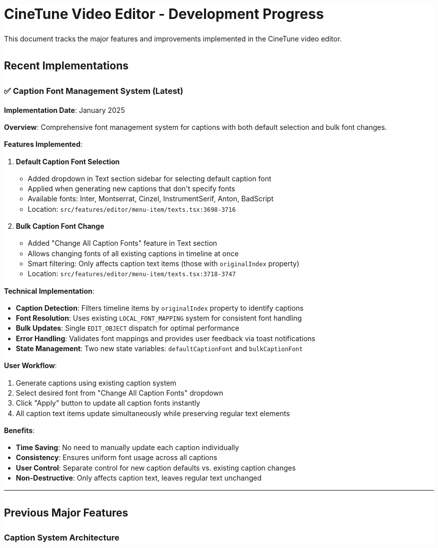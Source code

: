 # CineTune Video Editor - Development Progress

This document tracks the major features and improvements implemented in the CineTune video editor.

## Recent Implementations

### ✅ Caption Font Management System (Latest)

**Implementation Date**: January 2025

**Overview**: Comprehensive font management system for captions with both default selection and bulk font changes.

**Features Implemented**:

1. **Default Caption Font Selection**
   - Added dropdown in Text section sidebar for selecting default caption font
   - Applied when generating new captions that don't specify fonts
   - Available fonts: Inter, Montserrat, Cinzel, InstrumentSerif, Anton, BadScript
   - Location: `src/features/editor/menu-item/texts.tsx:3698-3716`

2. **Bulk Caption Font Change**
   - Added "Change All Caption Fonts" feature in Text section
   - Allows changing fonts of all existing captions in timeline at once
   - Smart filtering: Only affects caption text items (those with `originalIndex` property)
   - Location: `src/features/editor/menu-item/texts.tsx:3718-3747`

**Technical Implementation**:

- **Caption Detection**: Filters timeline items by `originalIndex` property to identify captions
- **Font Resolution**: Uses existing `LOCAL_FONT_MAPPING` system for consistent font handling
- **Bulk Updates**: Single `EDIT_OBJECT` dispatch for optimal performance
- **Error Handling**: Validates font mappings and provides user feedback via toast notifications
- **State Management**: Two new state variables: `defaultCaptionFont` and `bulkCaptionFont`

**User Workflow**:
1. Generate captions using existing caption system
2. Select desired font from "Change All Caption Fonts" dropdown
3. Click "Apply" button to update all caption fonts instantly
4. All caption text items update simultaneously while preserving regular text elements

**Benefits**:
- **Time Saving**: No need to manually update each caption individually
- **Consistency**: Ensures uniform font usage across all captions
- **User Control**: Separate control for new caption defaults vs. existing caption changes
- **Non-Destructive**: Only affects caption text, leaves regular text unchanged

---

## Previous Major Features

### Caption System Architecture
